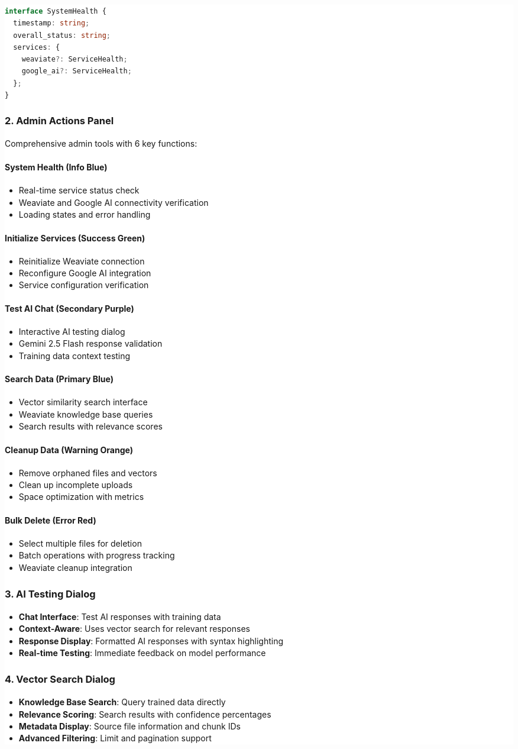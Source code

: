 ```typescript
interface SystemHealth {
  timestamp: string;
  overall_status: string;
  services: {
    weaviate?: ServiceHealth;
    google_ai?: ServiceHealth;
  };
}
```

### **2. Admin Actions Panel**
Comprehensive admin tools with 6 key functions:

#### **System Health** (Info Blue)
- Real-time service status check
- Weaviate and Google AI connectivity verification
- Loading states and error handling

#### **Initialize Services** (Success Green)
- Reinitialize Weaviate connection
- Reconfigure Google AI integration
- Service configuration verification

#### **Test AI Chat** (Secondary Purple)
- Interactive AI testing dialog
- Gemini 2.5 Flash response validation
- Training data context testing

#### **Search Data** (Primary Blue)
- Vector similarity search interface
- Weaviate knowledge base queries
- Search results with relevance scores

#### **Cleanup Data** (Warning Orange)
- Remove orphaned files and vectors
- Clean up incomplete uploads
- Space optimization with metrics

#### **Bulk Delete** (Error Red)
- Select multiple files for deletion
- Batch operations with progress tracking
- Weaviate cleanup integration

### **3. AI Testing Dialog**
- **Chat Interface**: Test AI responses with training data
- **Context-Aware**: Uses vector search for relevant responses
- **Response Display**: Formatted AI responses with syntax highlighting
- **Real-time Testing**: Immediate feedback on model performance

### **4. Vector Search Dialog**
- **Knowledge Base Search**: Query trained data directly
- **Relevance Scoring**: Search results with confidence percentages
- **Metadata Display**: Source file information and chunk IDs
- **Advanced Filtering**: Limit and pagination support
